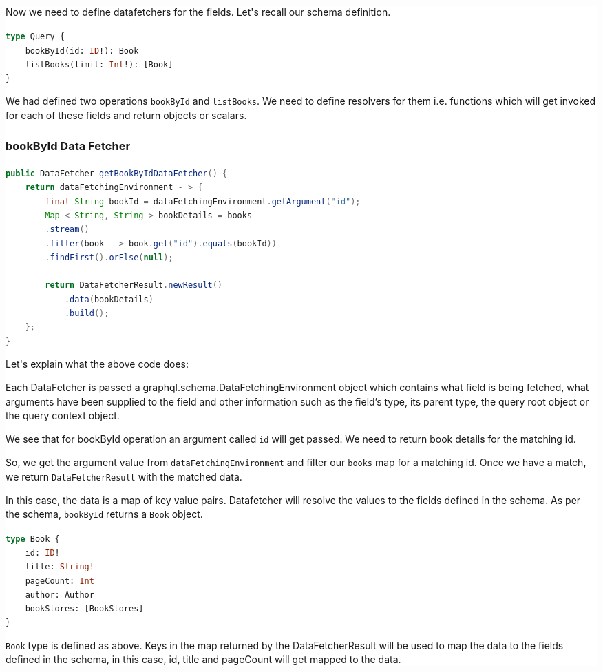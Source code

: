 Now we need to define datafetchers for the fields. Let's recall our schema definition.

```graphql
type Query {
    bookById(id: ID!): Book
    listBooks(limit: Int!): [Book]
}
```

We had defined two operations `bookById` and `listBooks`. We need to define resolvers for them i.e. functions which will get invoked for each of these fields and return objects or scalars.

### bookById Data Fetcher

```java
public DataFetcher getBookByIdDataFetcher() {
    return dataFetchingEnvironment - > {
        final String bookId = dataFetchingEnvironment.getArgument("id");
        Map < String, String > bookDetails = books
        .stream()
        .filter(book - > book.get("id").equals(bookId))
        .findFirst().orElse(null);

        return DataFetcherResult.newResult()
            .data(bookDetails)
            .build();
    };
}
```

Let's explain what the above code does:

Each DataFetcher is passed a graphql.schema.DataFetchingEnvironment object which contains what field is being fetched, what arguments have been supplied to the field and other information such as the field’s type, its parent type, the query root object or the query context object.

We see that for bookById operation an argument called `id` will get passed. We need to return book details for the matching id.

So, we get the argument value from `dataFetchingEnvironment` and filter our `books` map for a matching id. Once we have a match, we return `DataFetcherResult` with the matched data.

In this case, the data is a map of key value pairs. Datafetcher will resolve the values to the fields defined in the schema. As per the schema, `bookById` returns a `Book` object.

```graphql
type Book {
    id: ID!
    title: String!
    pageCount: Int
    author: Author
    bookStores: [BookStores]
}
```

`Book` type is defined as above. Keys in the map returned by the DataFetcherResult will be used to map the data to the fields defined in the schema, in this case, id, title and pageCount will get mapped to the data.
